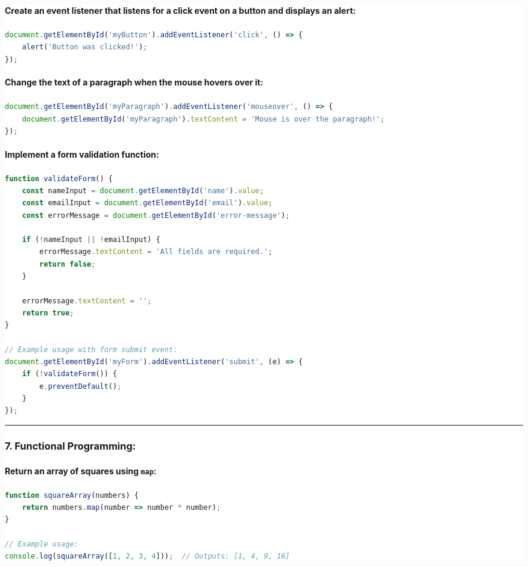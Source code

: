 #### **Create an event listener that listens for a click event on a button and displays an alert:**
```javascript
document.getElementById('myButton').addEventListener('click', () => {
    alert('Button was clicked!');
});
```

#### **Change the text of a paragraph when the mouse hovers over it:**
```javascript
document.getElementById('myParagraph').addEventListener('mouseover', () => {
    document.getElementById('myParagraph').textContent = 'Mouse is over the paragraph!';
});
```

#### **Implement a form validation function:**
```javascript
function validateForm() {
    const nameInput = document.getElementById('name').value;
    const emailInput = document.getElementById('email').value;
    const errorMessage = document.getElementById('error-message');

    if (!nameInput || !emailInput) {
        errorMessage.textContent = 'All fields are required.';
        return false;
    }
    
    errorMessage.textContent = '';
    return true;
}

// Example usage with form submit event:
document.getElementById('myForm').addEventListener('submit', (e) => {
    if (!validateForm()) {
        e.preventDefault();
    }
});
```

---

### 7. **Functional Programming:**

#### **Return an array of squares using `map`:**
```javascript
function squareArray(numbers) {
    return numbers.map(number => number * number);
}

// Example usage:
console.log(squareArray([1, 2, 3, 4]));  // Outputs: [1, 4, 9, 16]
```
